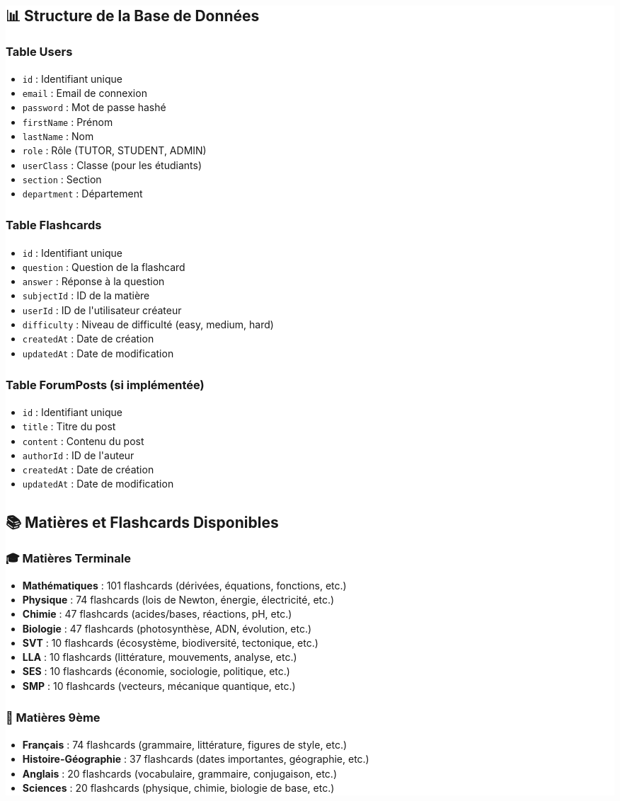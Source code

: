 ## 📊 Structure de la Base de Données

### Table Users
- `id` : Identifiant unique
- `email` : Email de connexion
- `password` : Mot de passe hashé
- `firstName` : Prénom
- `lastName` : Nom
- `role` : Rôle (TUTOR, STUDENT, ADMIN)
- `userClass` : Classe (pour les étudiants)
- `section` : Section
- `department` : Département

### Table Flashcards
- `id` : Identifiant unique
- `question` : Question de la flashcard
- `answer` : Réponse à la question
- `subjectId` : ID de la matière
- `userId` : ID de l'utilisateur créateur
- `difficulty` : Niveau de difficulté (easy, medium, hard)
- `createdAt` : Date de création
- `updatedAt` : Date de modification

### Table ForumPosts (si implémentée)
- `id` : Identifiant unique
- `title` : Titre du post
- `content` : Contenu du post
- `authorId` : ID de l'auteur
- `createdAt` : Date de création
- `updatedAt` : Date de modification

## 📚 Matières et Flashcards Disponibles

### 🎓 Matières Terminale
- **Mathématiques** : 101 flashcards (dérivées, équations, fonctions, etc.)
- **Physique** : 74 flashcards (lois de Newton, énergie, électricité, etc.)
- **Chimie** : 47 flashcards (acides/bases, réactions, pH, etc.)
- **Biologie** : 47 flashcards (photosynthèse, ADN, évolution, etc.)
- **SVT** : 10 flashcards (écosystème, biodiversité, tectonique, etc.)
- **LLA** : 10 flashcards (littérature, mouvements, analyse, etc.)
- **SES** : 10 flashcards (économie, sociologie, politique, etc.)
- **SMP** : 10 flashcards (vecteurs, mécanique quantique, etc.)

### 🎒 Matières 9ème
- **Français** : 74 flashcards (grammaire, littérature, figures de style, etc.)
- **Histoire-Géographie** : 37 flashcards (dates importantes, géographie, etc.)
- **Anglais** : 20 flashcards (vocabulaire, grammaire, conjugaison, etc.)
- **Sciences** : 20 flashcards (physique, chimie, biologie de base, etc.)
